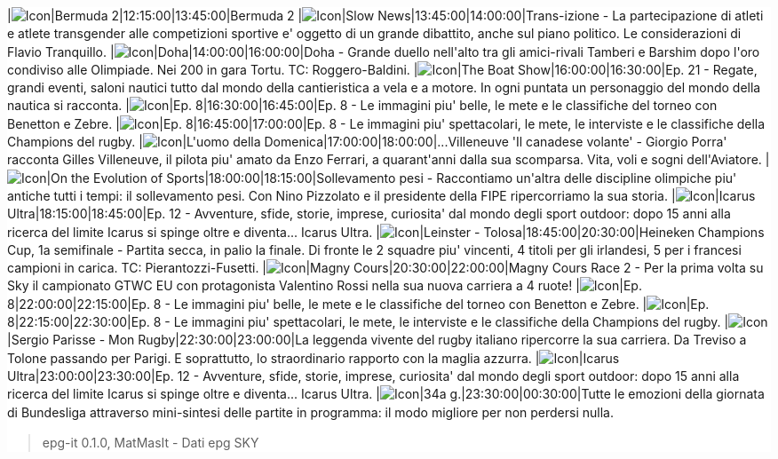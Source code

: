 |![Icon](https://guidatv.sky.it/uuid/4b46012c-cf44-421f-a581-28bc3bc903da/cover?md5ChecksumParam=a9750e4c69ae7fd632f41bd607e66d4f)|Bermuda 2|12:15:00|13:45:00|Bermuda 2
|![Icon](https://guidatv.sky.it/uuid/aaa61337-0bf9-4fa7-bbfa-f5d4bc9a827d/cover?md5ChecksumParam=3df6044f82bce4cfb74a4afd879d3f0e)|Slow News|13:45:00|14:00:00|Trans-izione - La partecipazione di atleti e atlete transgender alle competizioni sportive e&#039; oggetto di un grande dibattito, anche sul piano politico. Le considerazioni di Flavio Tranquillo.
|![Icon](https://guidatv.sky.it/uuid/50464c0d-863f-4fc9-8151-bf13f1131ad0/cover?md5ChecksumParam=1e67d0ecd6ccd5104ccc8541cdf4352c)|Doha|14:00:00|16:00:00|Doha - Grande duello nell&#039;alto tra gli amici-rivali Tamberi e Barshim dopo l&#039;oro condiviso alle Olimpiade. Nei 200 in gara Tortu. TC: Roggero-Baldini.
|![Icon](https://guidatv.sky.it/uuid/4f2fa4b4-a4f0-4ec2-a84f-738b3116c929/cover?md5ChecksumParam=3a72149c3c1f604811756cd9cea8a3e4)|The Boat Show|16:00:00|16:30:00|Ep. 21 - Regate, grandi eventi, saloni nautici tutto dal mondo della cantieristica a vela e a motore. In ogni puntata un personaggio del mondo della nautica si racconta.
|![Icon](https://guidatv.sky.it/uuid/8c30750a-ae96-4334-a13a-1a663f6f4b91/cover?md5ChecksumParam=11b4cb83ff4c753c04d863c9e86369ad)|Ep. 8|16:30:00|16:45:00|Ep. 8 - Le immagini piu&#039; belle, le mete e le classifiche del torneo con Benetton e Zebre.
|![Icon](https://guidatv.sky.it/uuid/ced7cc0e-bff5-4ea4-a361-fd9506a0c6d4/cover?md5ChecksumParam=ee1756570a8c1c8ab0a679b8df763842)|Ep. 8|16:45:00|17:00:00|Ep. 8 - Le immagini piu&#039; spettacolari, le mete, le interviste e le classifiche della Champions del rugby.
|![Icon](https://guidatv.sky.it/uuid/edf2d17c-f664-4a31-b83f-45866d3a307a/cover?md5ChecksumParam=49d632a653b3b3930dc482105dc1f280)|L&#039;uomo della Domenica|17:00:00|18:00:00|...Villeneuve &#039;Il canadese volante&#039; - Giorgio Porra&#039; racconta Gilles Villeneuve, il pilota piu&#039; amato da Enzo Ferrari, a quarant&#039;anni dalla sua scomparsa. Vita, voli e sogni dell&#039;Aviatore.
|![Icon](https://guidatv.sky.it/uuid/b714cc37-c10f-4a10-a84a-f5fd358a0505/cover?md5ChecksumParam=ffaa73a687563fa69b83daf954aed117)|On the Evolution of Sports|18:00:00|18:15:00|Sollevamento pesi - Raccontiamo un&#039;altra delle discipline olimpiche piu&#039; antiche tutti i tempi: il sollevamento pesi. Con Nino Pizzolato e il presidente della FIPE ripercorriamo la sua storia.
|![Icon](https://guidatv.sky.it/uuid/42e1b245-5a5b-4fec-b628-4871749c177d/cover?md5ChecksumParam=e3fc32e327851a97ea2a4442114825e4)|Icarus Ultra|18:15:00|18:45:00|Ep. 12 - Avventure, sfide, storie, imprese, curiosita&#039; dal mondo degli sport outdoor: dopo 15 anni alla ricerca del limite Icarus si spinge oltre e diventa... Icarus Ultra.
|![Icon](https://guidatv.sky.it/uuid/adda8ad3-a7d3-471d-a5d5-228f10e09857/cover?md5ChecksumParam=468a33caff545b40135d121e413a0dd7)|Leinster - Tolosa|18:45:00|20:30:00|Heineken Champions Cup, 1a semifinale - Partita secca, in palio la finale. Di fronte le 2 squadre piu&#039; vincenti, 4 titoli per gli irlandesi, 5 per i francesi campioni in carica. TC: Pierantozzi-Fusetti.
|![Icon](https://guidatv.sky.it/uuid/69440423-039d-4e64-a10a-33f0a2844ab2/cover?md5ChecksumParam=6502adfa27499a5bbd39bdcbdc5f5ba0)|Magny Cours|20:30:00|22:00:00|Magny Cours Race 2 - Per la prima volta su Sky il campionato GTWC EU con protagonista Valentino Rossi nella sua nuova carriera a 4 ruote!
|![Icon](https://guidatv.sky.it/uuid/8c30750a-ae96-4334-a13a-1a663f6f4b91/cover?md5ChecksumParam=11b4cb83ff4c753c04d863c9e86369ad)|Ep. 8|22:00:00|22:15:00|Ep. 8 - Le immagini piu&#039; belle, le mete e le classifiche del torneo con Benetton e Zebre.
|![Icon](https://guidatv.sky.it/uuid/ced7cc0e-bff5-4ea4-a361-fd9506a0c6d4/cover?md5ChecksumParam=ee1756570a8c1c8ab0a679b8df763842)|Ep. 8|22:15:00|22:30:00|Ep. 8 - Le immagini piu&#039; spettacolari, le mete, le interviste e le classifiche della Champions del rugby.
|![Icon](https://guidatv.sky.it/uuid/ed73a083-d383-4c06-ba80-e6057da24d68/cover?md5ChecksumParam=aa05493bcb6516ff3e3b104658a0585a)|Sergio Parisse - Mon Rugby|22:30:00|23:00:00|La leggenda vivente del rugby italiano ripercorre la sua carriera. Da Treviso a Tolone passando per Parigi. E soprattutto, lo straordinario rapporto con la maglia azzurra.
|![Icon](https://guidatv.sky.it/uuid/42e1b245-5a5b-4fec-b628-4871749c177d/cover?md5ChecksumParam=e3fc32e327851a97ea2a4442114825e4)|Icarus Ultra|23:00:00|23:30:00|Ep. 12 - Avventure, sfide, storie, imprese, curiosita&#039; dal mondo degli sport outdoor: dopo 15 anni alla ricerca del limite Icarus si spinge oltre e diventa... Icarus Ultra.
|![Icon](https://guidatv.sky.it/uuid/d96d6e55-15c5-4218-88f5-64145f024782/cover?md5ChecksumParam=4c06be26f4c52070287f668341bba394)|34a g.|23:30:00|00:30:00|Tutte le emozioni della giornata di Bundesliga attraverso mini-sintesi delle partite in programma: il modo migliore per non perdersi nulla.



 > epg-it 0.1.0, MatMasIt - Dati epg SKY